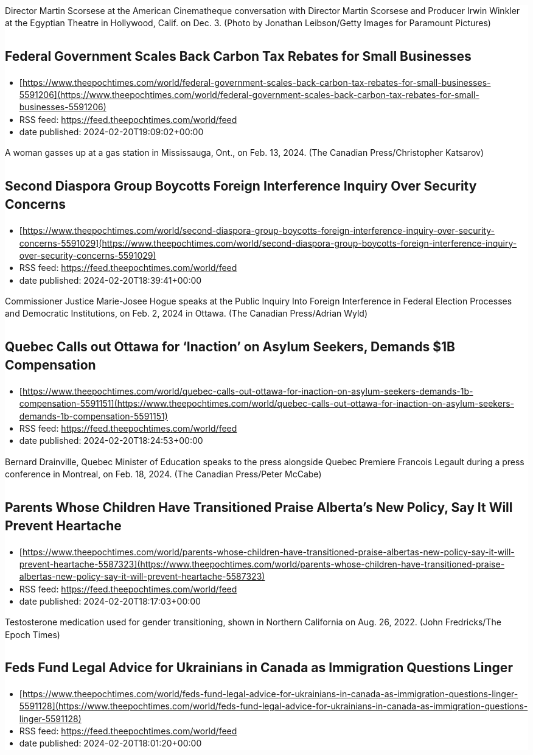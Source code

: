 Director Martin Scorsese at the American Cinematheque conversation with Director Martin Scorsese and Producer Irwin Winkler at the Egyptian Theatre in Hollywood, Calif. on Dec. 3.  (Photo by Jonathan Leibson/Getty Images for Paramount Pictures)

## Federal Government Scales Back Carbon Tax Rebates for Small Businesses
 - [https://www.theepochtimes.com/world/federal-government-scales-back-carbon-tax-rebates-for-small-businesses-5591206](https://www.theepochtimes.com/world/federal-government-scales-back-carbon-tax-rebates-for-small-businesses-5591206)
 - RSS feed: https://feed.theepochtimes.com/world/feed
 - date published: 2024-02-20T19:09:02+00:00

A woman gasses up at a gas station in Mississauga, Ont., on Feb. 13, 2024. (The Canadian Press/Christopher Katsarov)

## Second Diaspora Group Boycotts Foreign Interference Inquiry Over Security Concerns
 - [https://www.theepochtimes.com/world/second-diaspora-group-boycotts-foreign-interference-inquiry-over-security-concerns-5591029](https://www.theepochtimes.com/world/second-diaspora-group-boycotts-foreign-interference-inquiry-over-security-concerns-5591029)
 - RSS feed: https://feed.theepochtimes.com/world/feed
 - date published: 2024-02-20T18:39:41+00:00

Commissioner Justice Marie-Josee Hogue speaks at the Public Inquiry Into Foreign Interference in Federal Election Processes and Democratic Institutions, on Feb. 2, 2024 in Ottawa. (The Canadian Press/Adrian Wyld)

## Quebec Calls out Ottawa for ‘Inaction’ on Asylum Seekers, Demands $1B Compensation
 - [https://www.theepochtimes.com/world/quebec-calls-out-ottawa-for-inaction-on-asylum-seekers-demands-1b-compensation-5591151](https://www.theepochtimes.com/world/quebec-calls-out-ottawa-for-inaction-on-asylum-seekers-demands-1b-compensation-5591151)
 - RSS feed: https://feed.theepochtimes.com/world/feed
 - date published: 2024-02-20T18:24:53+00:00

Bernard Drainville, Quebec Minister of Education speaks to the press alongside Quebec Premiere Francois Legault during a press conference in Montreal, on Feb. 18, 2024. (The Canadian Press/Peter McCabe)

## Parents Whose Children Have Transitioned Praise Alberta’s New Policy, Say It Will Prevent Heartache
 - [https://www.theepochtimes.com/world/parents-whose-children-have-transitioned-praise-albertas-new-policy-say-it-will-prevent-heartache-5587323](https://www.theepochtimes.com/world/parents-whose-children-have-transitioned-praise-albertas-new-policy-say-it-will-prevent-heartache-5587323)
 - RSS feed: https://feed.theepochtimes.com/world/feed
 - date published: 2024-02-20T18:17:03+00:00

Testosterone medication used for gender transitioning, shown in Northern California on Aug. 26, 2022. (John Fredricks/The Epoch Times)

## Feds Fund Legal Advice for Ukrainians in Canada as Immigration Questions Linger
 - [https://www.theepochtimes.com/world/feds-fund-legal-advice-for-ukrainians-in-canada-as-immigration-questions-linger-5591128](https://www.theepochtimes.com/world/feds-fund-legal-advice-for-ukrainians-in-canada-as-immigration-questions-linger-5591128)
 - RSS feed: https://feed.theepochtimes.com/world/feed
 - date published: 2024-02-20T18:01:20+00:00
